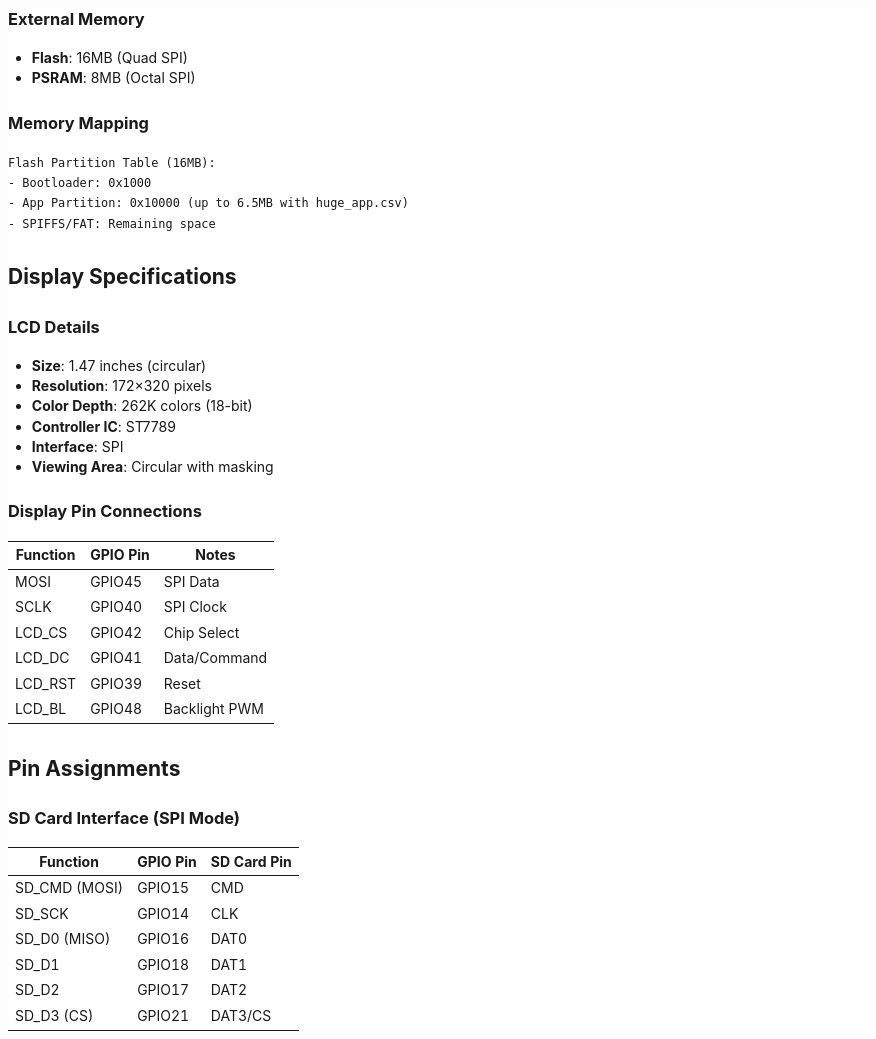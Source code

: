 ### External Memory
- **Flash**: 16MB (Quad SPI)
- **PSRAM**: 8MB (Octal SPI)

### Memory Mapping
```
Flash Partition Table (16MB):
- Bootloader: 0x1000
- App Partition: 0x10000 (up to 6.5MB with huge_app.csv)
- SPIFFS/FAT: Remaining space
```

## Display Specifications

### LCD Details
- **Size**: 1.47 inches (circular)
- **Resolution**: 172×320 pixels
- **Color Depth**: 262K colors (18-bit)
- **Controller IC**: ST7789
- **Interface**: SPI
- **Viewing Area**: Circular with masking

### Display Pin Connections
| Function | GPIO Pin | Notes |
|----------|----------|-------|
| MOSI | GPIO45 | SPI Data |
| SCLK | GPIO40 | SPI Clock |
| LCD_CS | GPIO42 | Chip Select |
| LCD_DC | GPIO41 | Data/Command |
| LCD_RST | GPIO39 | Reset |
| LCD_BL | GPIO48 | Backlight PWM |

## Pin Assignments

### SD Card Interface (SPI Mode)
| Function | GPIO Pin | SD Card Pin |
|----------|----------|-------------|
| SD_CMD (MOSI) | GPIO15 | CMD |
| SD_SCK | GPIO14 | CLK |
| SD_D0 (MISO) | GPIO16 | DAT0 |
| SD_D1 | GPIO18 | DAT1 |
| SD_D2 | GPIO17 | DAT2 |
| SD_D3 (CS) | GPIO21 | DAT3/CS |
